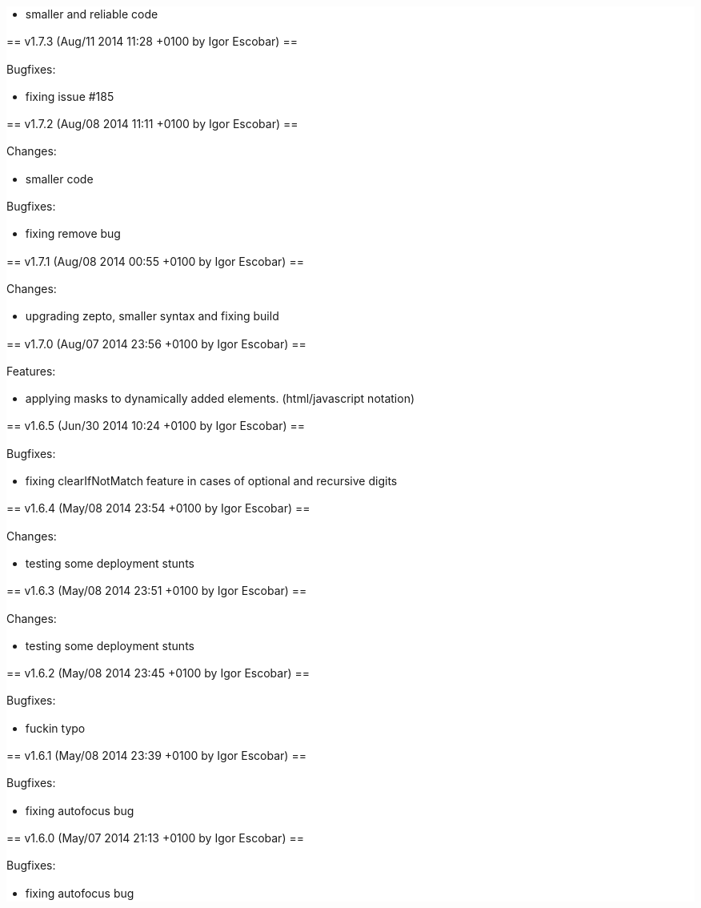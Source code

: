 * smaller and reliable code

== v1.7.3 (Aug/11 2014 11:28 +0100 by Igor Escobar) ==

Bugfixes:

* fixing issue #185

== v1.7.2 (Aug/08 2014 11:11 +0100 by Igor Escobar) ==

Changes:

* smaller code

Bugfixes:

* fixing remove bug

== v1.7.1 (Aug/08 2014 00:55 +0100 by Igor Escobar) ==

Changes:

* upgrading zepto, smaller syntax and fixing build

== v1.7.0 (Aug/07 2014 23:56 +0100 by Igor Escobar) ==

Features:

* applying masks to dynamically added elements. (html/javascript notation)

== v1.6.5 (Jun/30 2014 10:24 +0100 by Igor Escobar) ==

Bugfixes:

* fixing clearIfNotMatch feature in cases of optional and recursive digits

== v1.6.4 (May/08 2014 23:54 +0100 by Igor Escobar) ==

Changes:

* testing some deployment stunts

== v1.6.3 (May/08 2014 23:51 +0100 by Igor Escobar) ==

Changes:

* testing some deployment stunts

== v1.6.2 (May/08 2014 23:45 +0100 by Igor Escobar) ==

Bugfixes:

* fuckin typo

== v1.6.1 (May/08 2014 23:39 +0100 by Igor Escobar) ==

Bugfixes:

* fixing autofocus bug

== v1.6.0 (May/07 2014 21:13 +0100 by Igor Escobar) ==

Bugfixes:

* fixing autofocus bug

